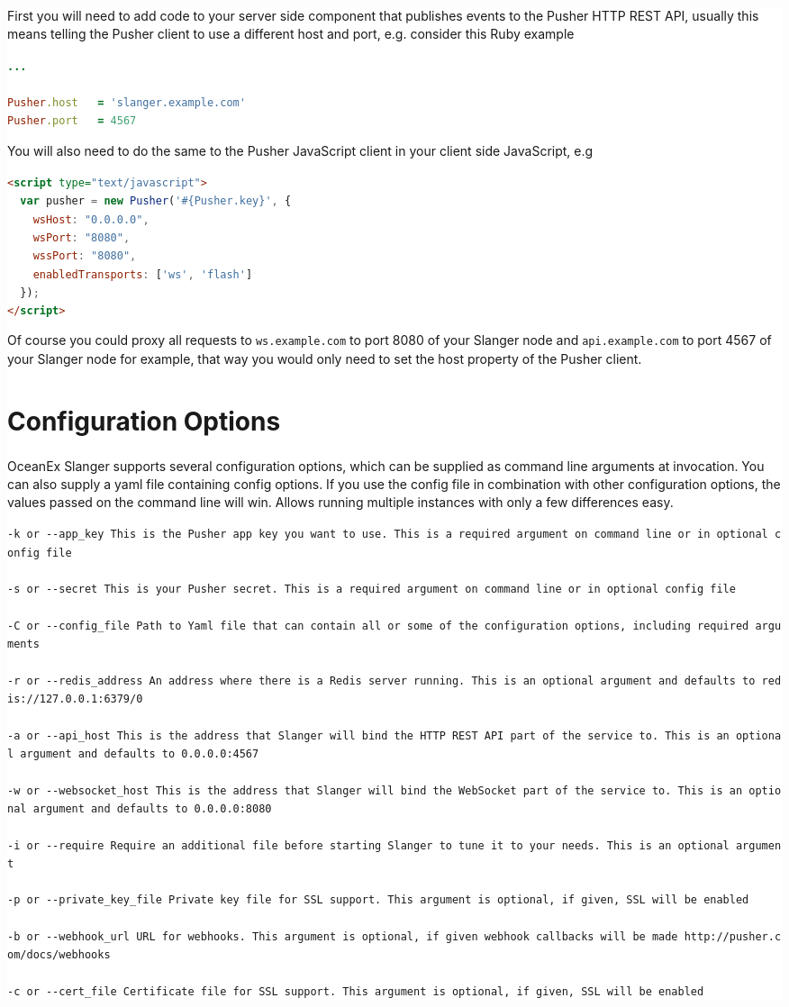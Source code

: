 First you will need to add code to your server side component that publishes events to the Pusher HTTP REST API, usually this means telling the Pusher client to use a different host and port, e.g. consider this Ruby example

```ruby
...

Pusher.host   = 'slanger.example.com'
Pusher.port   = 4567
```

You will also need to do the same to the Pusher JavaScript client in your client side JavaScript, e.g

```html
<script type="text/javascript">
  var pusher = new Pusher('#{Pusher.key}', {
    wsHost: "0.0.0.0",
    wsPort: "8080",
    wssPort: "8080",
    enabledTransports: ['ws', 'flash']
  });
</script>
```

Of course you could proxy all requests to `ws.example.com` to port 8080 of your Slanger node and `api.example.com` to port 4567 of your Slanger node for example, that way you would only need to set the host property of the Pusher client.

# Configuration Options

OceanEx Slanger supports several configuration options, which can be supplied as command line arguments at invocation. You can also supply a yaml file containing config options. If you use the config file in combination with other configuration options, the values passed on the command line will win. Allows running multiple instances with only a few differences easy.

```
-k or --app_key This is the Pusher app key you want to use. This is a required argument on command line or in optional config file

-s or --secret This is your Pusher secret. This is a required argument on command line or in optional config file

-C or --config_file Path to Yaml file that can contain all or some of the configuration options, including required arguments

-r or --redis_address An address where there is a Redis server running. This is an optional argument and defaults to redis://127.0.0.1:6379/0

-a or --api_host This is the address that Slanger will bind the HTTP REST API part of the service to. This is an optional argument and defaults to 0.0.0.0:4567

-w or --websocket_host This is the address that Slanger will bind the WebSocket part of the service to. This is an optional argument and defaults to 0.0.0.0:8080

-i or --require Require an additional file before starting Slanger to tune it to your needs. This is an optional argument

-p or --private_key_file Private key file for SSL support. This argument is optional, if given, SSL will be enabled

-b or --webhook_url URL for webhooks. This argument is optional, if given webhook callbacks will be made http://pusher.com/docs/webhooks

-c or --cert_file Certificate file for SSL support. This argument is optional, if given, SSL will be enabled
```